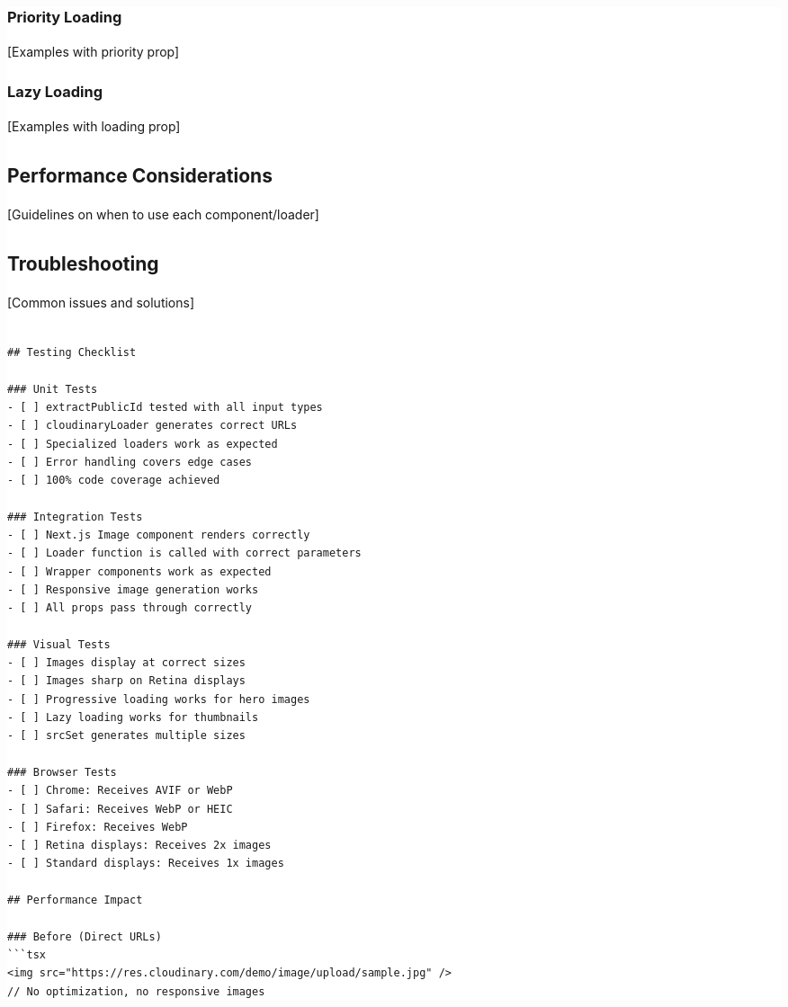 ### Priority Loading
[Examples with priority prop]

### Lazy Loading
[Examples with loading prop]

## Performance Considerations
[Guidelines on when to use each component/loader]

## Troubleshooting
[Common issues and solutions]
```

## Testing Checklist

### Unit Tests
- [ ] extractPublicId tested with all input types
- [ ] cloudinaryLoader generates correct URLs
- [ ] Specialized loaders work as expected
- [ ] Error handling covers edge cases
- [ ] 100% code coverage achieved

### Integration Tests
- [ ] Next.js Image component renders correctly
- [ ] Loader function is called with correct parameters
- [ ] Wrapper components work as expected
- [ ] Responsive image generation works
- [ ] All props pass through correctly

### Visual Tests
- [ ] Images display at correct sizes
- [ ] Images sharp on Retina displays
- [ ] Progressive loading works for hero images
- [ ] Lazy loading works for thumbnails
- [ ] srcSet generates multiple sizes

### Browser Tests
- [ ] Chrome: Receives AVIF or WebP
- [ ] Safari: Receives WebP or HEIC
- [ ] Firefox: Receives WebP
- [ ] Retina displays: Receives 2x images
- [ ] Standard displays: Receives 1x images

## Performance Impact

### Before (Direct URLs)
```tsx
<img src="https://res.cloudinary.com/demo/image/upload/sample.jpg" />
// No optimization, no responsive images
```
